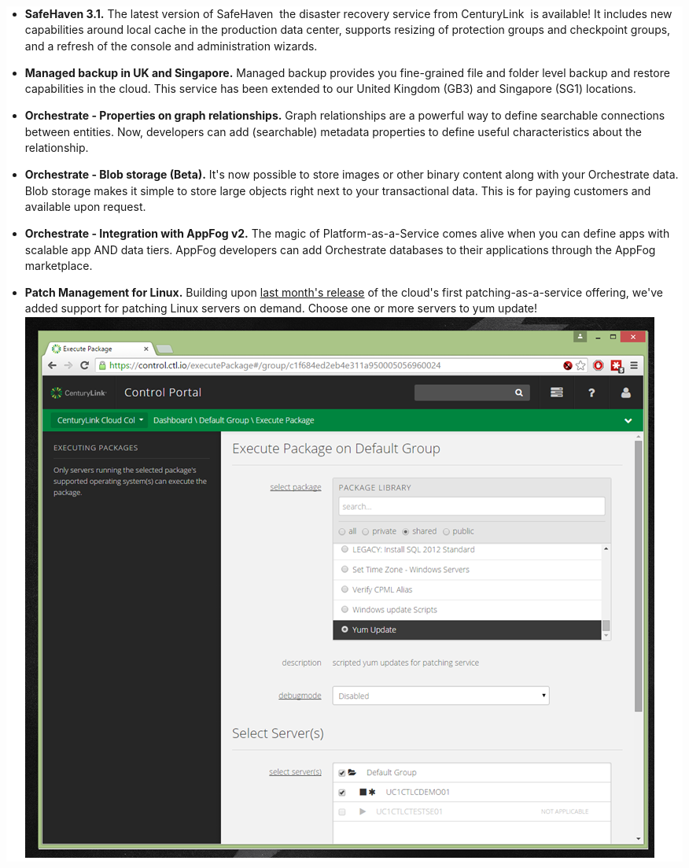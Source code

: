 * __SafeHaven 3.1.__ The latest version of SafeHaven &#151; the disaster recovery service from CenturyLink &#151; is available! It includes new capabilities around local cache in the production data center, supports resizing of protection groups and checkpoint groups, and a refresh of the console and administration wizards.

* __Managed backup in UK and Singapore.__ Managed backup provides you fine-grained file and folder level backup and restore capabilities in the cloud. This service has been extended to our United Kingdom (GB3) and Singapore (SG1) locations.

* __Orchestrate - Properties on graph relationships.__ Graph relationships are a powerful way to define searchable connections between entities. Now, developers can add (searchable) metadata properties to define useful characteristics about the relationship.

* __Orchestrate - Blob storage (Beta).__ It's now possible to store images or other binary content along with your Orchestrate data. Blob storage makes it simple to store large objects right next to your transactional data. This is for paying customers and available upon request.

* __Orchestrate - Integration with AppFog v2.__ The magic of Platform-as-a-Service comes alive when you can define apps with scalable app AND data tiers. AppFog developers can add Orchestrate databases to their applications through the AppFog marketplace.

* __Patch Management for Linux.__ Building upon [last month's release](2015-06-11-cloud-platform-release-notes.md) of the cloud's first patching-as-a-service offering, we've added support for patching Linux servers on demand. Choose one or more servers to yum update!  
![patching](../../images/2015-07-15_releasenotes7.png)
